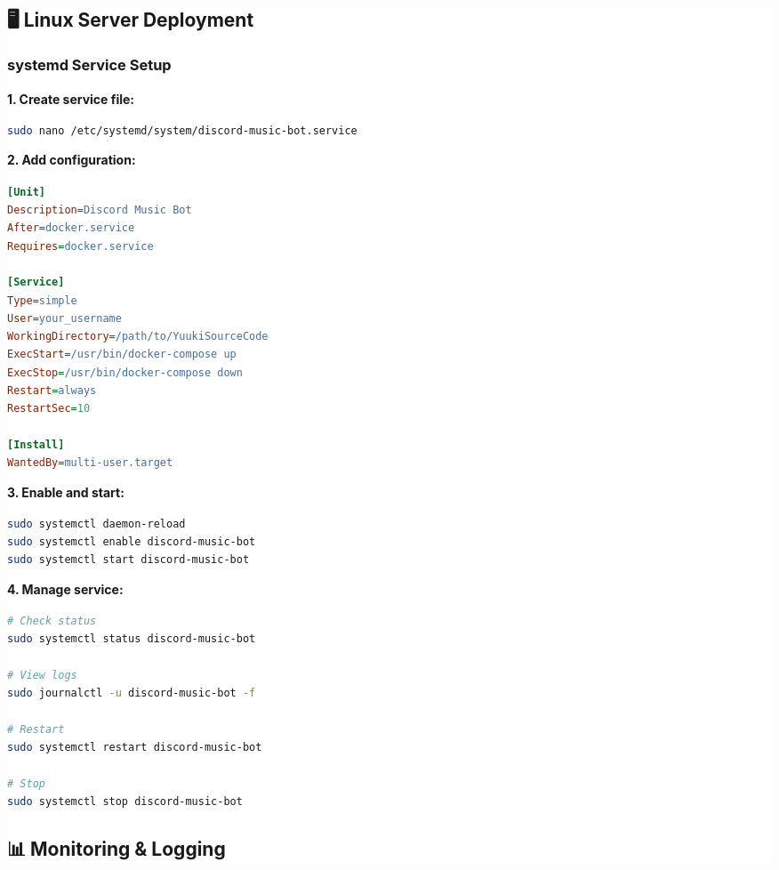 ## 🖥️ Linux Server Deployment

### systemd Service Setup

**1. Create service file:**
```bash
sudo nano /etc/systemd/system/discord-music-bot.service
```

**2. Add configuration:**
```ini
[Unit]
Description=Discord Music Bot
After=docker.service
Requires=docker.service

[Service]
Type=simple
User=your_username
WorkingDirectory=/path/to/YuukiSourceCode
ExecStart=/usr/bin/docker-compose up
ExecStop=/usr/bin/docker-compose down
Restart=always
RestartSec=10

[Install]
WantedBy=multi-user.target
```

**3. Enable and start:**
```bash
sudo systemctl daemon-reload
sudo systemctl enable discord-music-bot
sudo systemctl start discord-music-bot
```

**4. Manage service:**
```bash
# Check status
sudo systemctl status discord-music-bot

# View logs
sudo journalctl -u discord-music-bot -f

# Restart
sudo systemctl restart discord-music-bot

# Stop
sudo systemctl stop discord-music-bot
```

## 📊 Monitoring & Logging
